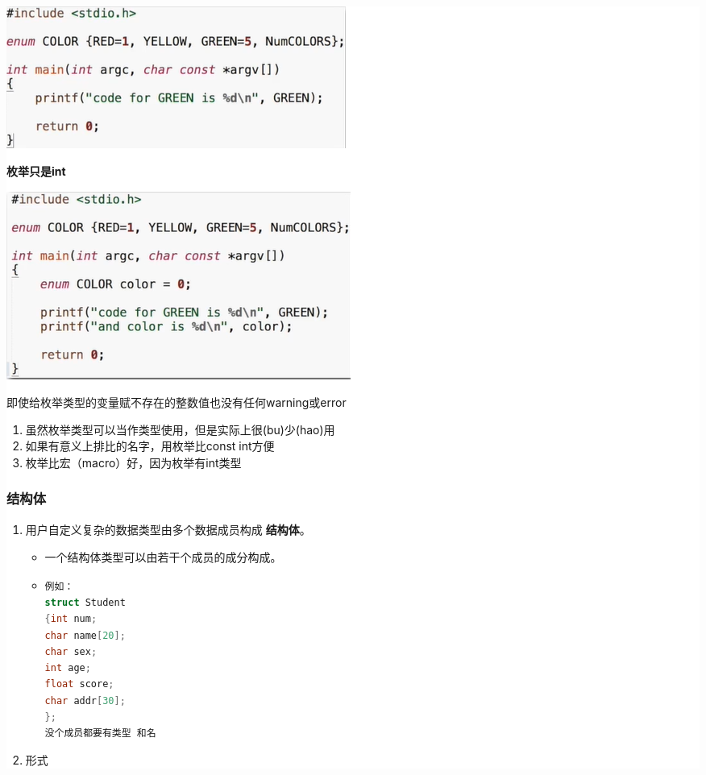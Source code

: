 ![image-20220701141618881](img/image-20220701141618881.png)

**枚举只是int**

![image-20220701141705650](img/image-20220701141705650.png)

即使给枚举类型的变量赋不存在的整数值也没有任何warning或error

1. 虽然枚举类型可以当作类型使用，但是实际上很(bu)少(hao)用
2. 如果有意义上排比的名字，用枚举比const int方便
3. 枚举比宏（macro）好，因为枚举有int类型

### 结构体

1. 用户自定义复杂的数据类型由多个数据成员构成  **结构体**。

   - 一个结构体类型可以由若干个成员的成分构成。

   - ```c
     例如：
     struct Student
     {int num;
     char name[20];
     char sex;
     int age;
     float score;
     char addr[30];
     };
     没个成员都要有类型 和名
     ```

2. 形式
